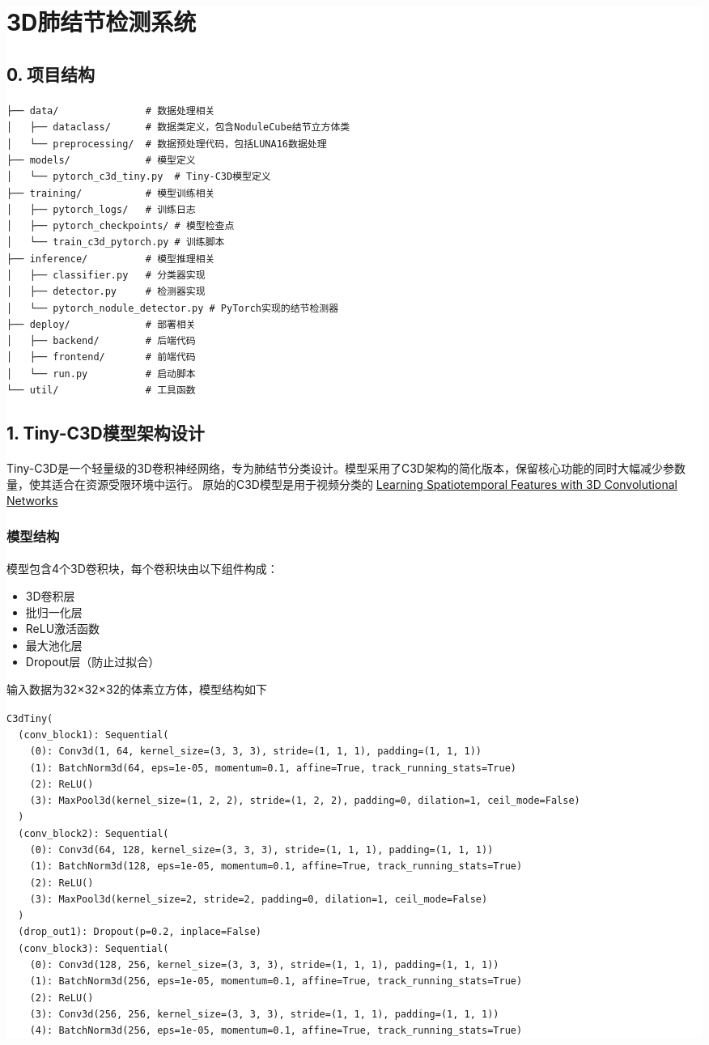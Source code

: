 # 3D肺结节检测系统

## 0. 项目结构

```
├── data/               # 数据处理相关
│   ├── dataclass/      # 数据类定义，包含NoduleCube结节立方体类
│   └── preprocessing/  # 数据预处理代码，包括LUNA16数据处理
├── models/             # 模型定义
│   └── pytorch_c3d_tiny.py  # Tiny-C3D模型定义
├── training/           # 模型训练相关
│   ├── pytorch_logs/   # 训练日志
│   ├── pytorch_checkpoints/ # 模型检查点
│   └── train_c3d_pytorch.py # 训练脚本
├── inference/          # 模型推理相关
│   ├── classifier.py   # 分类器实现
│   ├── detector.py     # 检测器实现
│   └── pytorch_nodule_detector.py # PyTorch实现的结节检测器
├── deploy/             # 部署相关
│   ├── backend/        # 后端代码
│   ├── frontend/       # 前端代码
│   └── run.py          # 启动脚本
└── util/               # 工具函数
```

## 1. Tiny-C3D模型架构设计

Tiny-C3D是一个轻量级的3D卷积神经网络，专为肺结节分类设计。模型采用了C3D架构的简化版本，保留核心功能的同时大幅减少参数量，使其适合在资源受限环境中运行。
原始的C3D模型是用于视频分类的 [Learning Spatiotemporal Features with 3D Convolutional Networks](https://arxiv.org/abs/1412.0767)

### 模型结构

模型包含4个3D卷积块，每个卷积块由以下组件构成：
- 3D卷积层
- 批归一化层
- ReLU激活函数
- 最大池化层
- Dropout层（防止过拟合）

输入数据为32×32×32的体素立方体，模型结构如下

```commandline
C3dTiny(
  (conv_block1): Sequential(
    (0): Conv3d(1, 64, kernel_size=(3, 3, 3), stride=(1, 1, 1), padding=(1, 1, 1))
    (1): BatchNorm3d(64, eps=1e-05, momentum=0.1, affine=True, track_running_stats=True)
    (2): ReLU()
    (3): MaxPool3d(kernel_size=(1, 2, 2), stride=(1, 2, 2), padding=0, dilation=1, ceil_mode=False)
  )
  (conv_block2): Sequential(
    (0): Conv3d(64, 128, kernel_size=(3, 3, 3), stride=(1, 1, 1), padding=(1, 1, 1))
    (1): BatchNorm3d(128, eps=1e-05, momentum=0.1, affine=True, track_running_stats=True)
    (2): ReLU()
    (3): MaxPool3d(kernel_size=2, stride=2, padding=0, dilation=1, ceil_mode=False)
  )
  (drop_out1): Dropout(p=0.2, inplace=False)
  (conv_block3): Sequential(
    (0): Conv3d(128, 256, kernel_size=(3, 3, 3), stride=(1, 1, 1), padding=(1, 1, 1))
    (1): BatchNorm3d(256, eps=1e-05, momentum=0.1, affine=True, track_running_stats=True)
    (2): ReLU()
    (3): Conv3d(256, 256, kernel_size=(3, 3, 3), stride=(1, 1, 1), padding=(1, 1, 1))
    (4): BatchNorm3d(256, eps=1e-05, momentum=0.1, affine=True, track_running_stats=True)
```